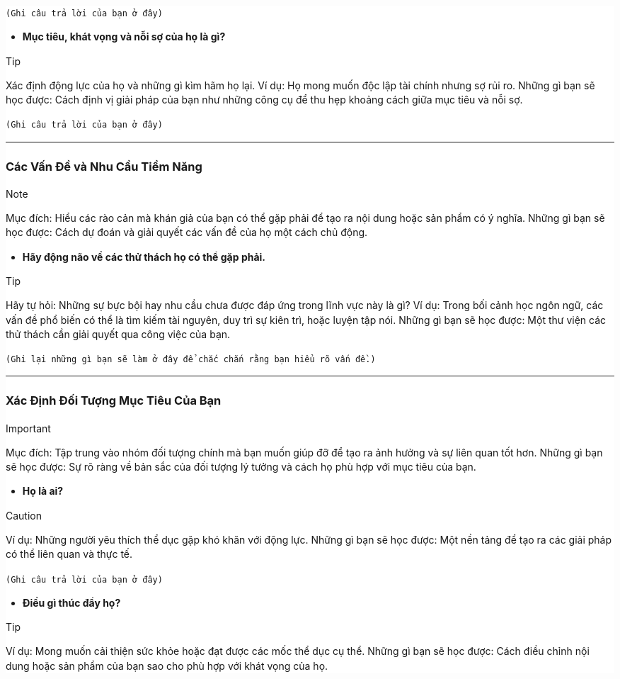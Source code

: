 ```
(Ghi câu trả lời của bạn ở đây)
```

- **Mục tiêu, khát vọng và nỗi sợ của họ là gì?**
> [!TIP]
Xác định động lực của họ và những gì kìm hãm họ lại.
Ví dụ: Họ mong muốn độc lập tài chính nhưng sợ rủi ro.
Những gì bạn sẽ học được: Cách định vị giải pháp của bạn như những công cụ để thu hẹp khoảng cách giữa mục tiêu và nỗi sợ.

```
(Ghi câu trả lời của bạn ở đây)
```

---

### Các Vấn Đề và Nhu Cầu Tiềm Năng
> [!NOTE]
> Mục đích: Hiểu các rào cản mà khán giả của bạn có thể gặp phải để tạo ra nội dung hoặc sản phẩm có ý nghĩa.
Những gì bạn sẽ học được: Cách dự đoán và giải quyết các vấn đề của họ một cách chủ động.

- **Hãy động não về các thử thách họ có thể gặp phải.**
> [!TIP]
Hãy tự hỏi: Những sự bực bội hay nhu cầu chưa được đáp ứng trong lĩnh vực này là gì?
Ví dụ: Trong bối cảnh học ngôn ngữ, các vấn đề phổ biến có thể là tìm kiếm tài nguyên, duy trì sự kiên trì, hoặc luyện tập nói.
Những gì bạn sẽ học được: Một thư viện các thử thách cần giải quyết qua công việc của bạn.

```
(Ghi lại những gì bạn sẽ làm ở đây để chắc chắn rằng bạn hiểu rõ vấn đề.)
```

---

### Xác Định Đối Tượng Mục Tiêu Của Bạn
> [!IMPORTANT]
> Mục đích: Tập trung vào nhóm đối tượng chính mà bạn muốn giúp đỡ để tạo ra ảnh hưởng và sự liên quan tốt hơn.
Những gì bạn sẽ học được: Sự rõ ràng về bản sắc của đối tượng lý tưởng và cách họ phù hợp với mục tiêu của bạn.

- **Họ là ai?**
> [!CAUTION]
Ví dụ: Những người yêu thích thể dục gặp khó khăn với động lực.
Những gì bạn sẽ học được: Một nền tảng để tạo ra các giải pháp có thể liên quan và thực tế.

```
(Ghi câu trả lời của bạn ở đây)
```

- **Điều gì thúc đẩy họ?**
> [!TIP]
Ví dụ: Mong muốn cải thiện sức khỏe hoặc đạt được các mốc thể dục cụ thể.
Những gì bạn sẽ học được: Cách điều chỉnh nội dung hoặc sản phẩm của bạn sao cho phù hợp với khát vọng của họ.
